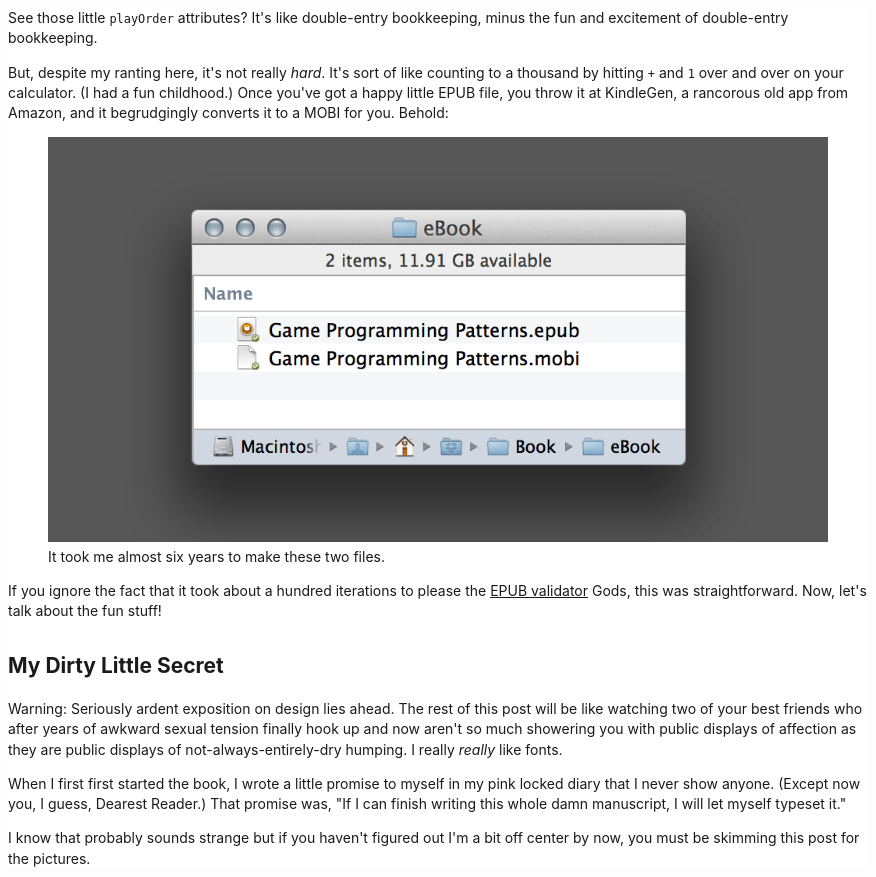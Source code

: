 See those little `playOrder` attributes? It's like double-entry bookkeeping, minus the fun and excitement of double-entry bookkeeping.

But, despite my ranting here, it's not really *hard*. It's sort of like counting to a thousand by hitting `+` and `1` over and over on your calculator. (I had a fun childhood.) Once you've got a happy little EPUB file, you throw it at KindleGen, a rancorous old app from Amazon, and it begrudgingly converts it to a MOBI for you. Behold:

<figure>
  <img class="framed" src="/image/2014/11/ebooks.png">
  <figcaption>It took me almost six years to make these two files.</figcaption>
</figure>

If you ignore the fact that it took about a hundred iterations to please the [EPUB validator][] Gods, this was straightforward. Now, let's talk about the fun stuff!

[epub validator]: http://validator.idpf.org/

## My Dirty Little Secret

Warning: Seriously ardent exposition on design lies ahead. The rest of this post will be like watching two of your best friends who after years of awkward sexual tension finally hook up and now aren't so much showering you with public displays of affection as they are public displays of not-always-entirely-dry humping. I really *really* like fonts.

When I first first started the book, I wrote a little promise to myself in my pink locked diary that I never show anyone. (Except now you, I guess, Dearest Reader.) That promise was, "If I can finish writing this whole damn manuscript, I will let myself typeset it."

I know that probably sounds strange but if you haven't figured out I'm a bit off center by now, you must be skimming this post for the pictures.


[book post]: /2014/04/22/zero-to-95688-how-i-wrote-game-programming-patterns/
[gpp]: http://gameprogrammingpatterns.com/
[contents]: http://gameprogrammingpatterns.com/contents.html
[tweet]: https://twitter.com/munificentbob/status/458811197966409728
[g plus]: https://plus.google.com/100798142896685420545/posts/HJ3J368V6Mp
[reddit]: http://www.reddit.com/r/programming/comments/23qnnc/i_finished_writing_my_free_book_on_game/
[bugs]: https://github.com/munificent/game-programming-patterns/issues?q=is%3Aissue+is%3Aclosed
[md]: https://github.com/munificent/game-programming-patterns/tree/master/book
[format]: https://github.com/munificent/game-programming-patterns/blob/master/script/format.py
[epub]: http://idpf.org/epub
[createspace]: https://www.createspace.com/
[trims]: https://www.createspace.com/Special/Pop/book_trimsizes-pagecount.html
[google web fonts]: https://www.google.com/fonts
[garamond]: https://www.google.com/fonts/specimen/EB+Garamond
[vollkorn]: https://www.google.com/fonts/specimen/Vollkorn
[domine]: https://www.google.com/fonts/specimen/Domine
[x-height]: http://www.typographydeconstructed.com/x-height/
[bowls]: http://www.typographydeconstructed.com/bowl/
[old style]: http://www.fonts.com/content/learning/fontology/level-1/type-families/oldstyle
[coaster]: https://www.youtube.com/watch?v=PGRgXWsL-_Y
[pugs]: https://www.youtube.com/watch?v=OmX1V6_gukY
[grid system]: http://www.amazon.com/Systems-Graphic-Systeme-Visuele-Gestaltung/dp/3721201450
[assert]: http://gameprogrammingpatterns.com/singleton.html#to-limit-a-class-to-a-single-instance
[intro]: http://gameprogrammingpatterns.com/introduction.html
[knuth]: https://www.tug.org/TUGboat/tb21-3/tb68fine.pdf
[log]: https://github.com/munificent/game-programming-patterns/blob/60a4f3ebf49d7c24aa8ffc3100d48d0e2486039f/note/log.txt#L39-L92
[acknowledgements]: http://gameprogrammingpatterns.com/acknowledgements.html
[bowker]: https://www.myidentifiers.com/
[print]: http://www.amazon.com/dp/0990582906
[kindle]: http://www.amazon.com/dp/B00P5URD96
[smash]: https://www.smashwords.com/books/view/489921